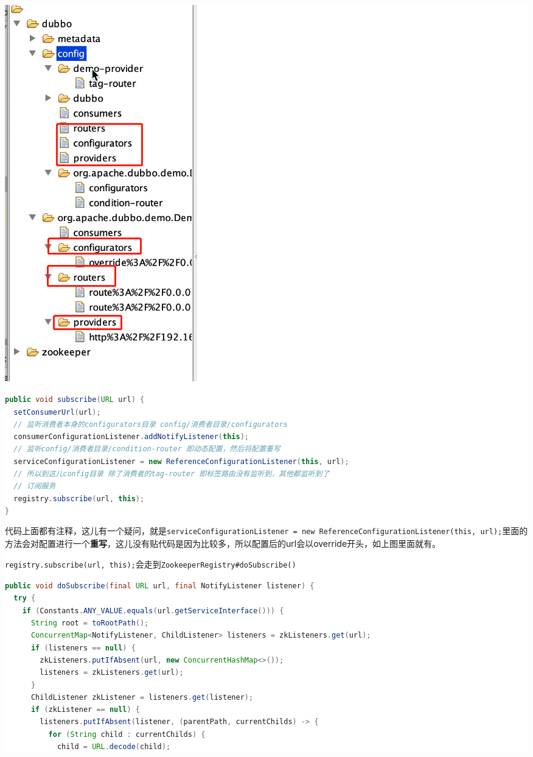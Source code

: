    <img src="./img/16.png" />

   ````java
   public void subscribe(URL url) {
     setConsumerUrl(url);
     // 监听消费者本身的configurators目录 config/消费者目录/configurators
     consumerConfigurationListener.addNotifyListener(this);
     // 监听config/消费者目录/condition-router 即动态配置，然后将配置重写
     serviceConfigurationListener = new ReferenceConfigurationListener(this, url);
     // 所以到这儿config目录 除了消费者的tag-router 即标签路由没有监听到，其他都监听到了
     // 订阅服务
     registry.subscribe(url, this);
   }
   ````

   代码上面都有注释，这儿有一个疑问，就是`serviceConfigurationListener = new ReferenceConfigurationListener(this, url);`里面的方法会对配置进行一个**重写**，这儿没有贴代码是因为比较多，所以配置后的url会以override开头，如上图里面就有。

   `registry.subscribe(url, this);`会走到`ZookeeperRegistry#doSubscribe()`

   `````java
   public void doSubscribe(final URL url, final NotifyListener listener) {
     try {
       if (Constants.ANY_VALUE.equals(url.getServiceInterface())) {
         String root = toRootPath();
         ConcurrentMap<NotifyListener, ChildListener> listeners = zkListeners.get(url);
         if (listeners == null) {
           zkListeners.putIfAbsent(url, new ConcurrentHashMap<>());
           listeners = zkListeners.get(url);
         }
         ChildListener zkListener = listeners.get(listener);
         if (zkListener == null) {
           listeners.putIfAbsent(listener, (parentPath, currentChilds) -> {
             for (String child : currentChilds) {
               child = URL.decode(child);
   `````